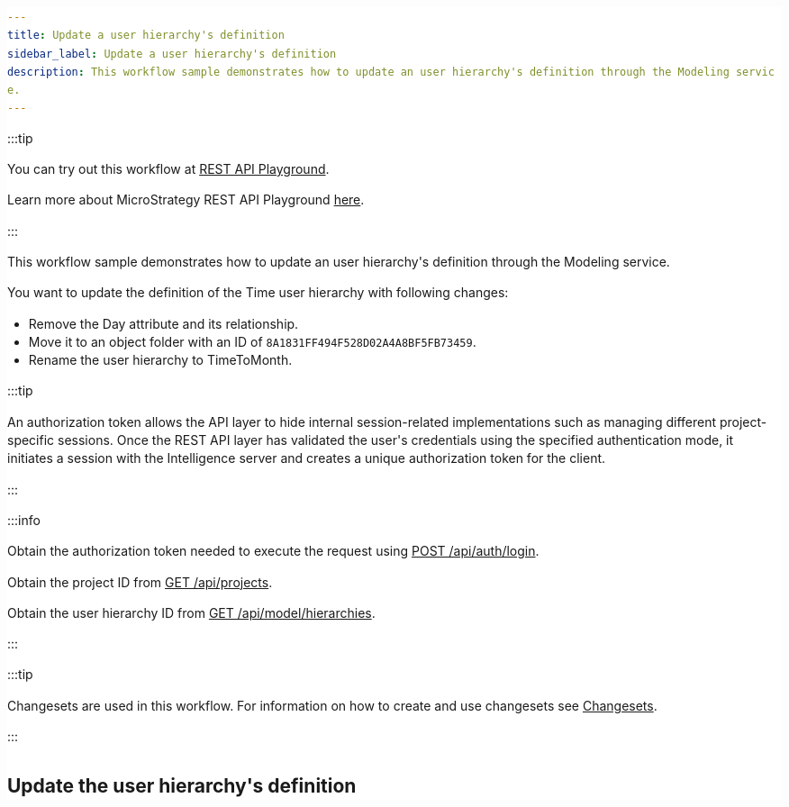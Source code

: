 ```yaml
---
title: Update a user hierarchy's definition
sidebar_label: Update a user hierarchy's definition
description: This workflow sample demonstrates how to update an user hierarchy's definition through the Modeling service.
---
```


<Available since="2021 Update 2" />

:::tip

You can try out this workflow at [REST API Playground](https://www.postman.com/microstrategysdk/workspace/microstrategy-rest-api/folder/16131298-c257416e-ee2c-46fc-9a71-f2ea390c8452?ctx=documentation).

Learn more about MicroStrategy REST API Playground [here](/docs/getting-started/playground.md).

:::

This workflow sample demonstrates how to update an user hierarchy's definition through the Modeling service.

You want to update the definition of the Time user hierarchy with following changes:

- Remove the Day attribute and its relationship.
- Move it to an object folder with an ID of `8A1831FF494F528D02A4A8BF5FB73459`.
- Rename the user hierarchy to TimeToMonth.

:::tip

An authorization token allows the API layer to hide internal session-related implementations such as managing different project-specific sessions. Once the REST API layer has validated the user's credentials using the specified authentication mode, it initiates a session with the Intelligence server and creates a unique authorization token for the client.

:::

:::info

Obtain the authorization token needed to execute the request using [POST /api/auth/login](https://demo.microstrategy.com/MicroStrategyLibrary/api-docs/index.html#/Authentication/postLogin).

Obtain the project ID from [GET /api/projects](https://demo.microstrategy.com/MicroStrategyLibrary/api-docs/index.html#/Projects/getProjects_1).

Obtain the user hierarchy ID from [GET /api/model/hierarchies](https://demo.microstrategy.com/MicroStrategyLibrary/api-docs/index.html#/User%20Hierarchies/ms-getHierarchies).

:::

:::tip

Changesets are used in this workflow. For information on how to create and use changesets see [Changesets](/docs/common-workflows/modeling/changesets.md).

:::

## Update the user hierarchy's definition
